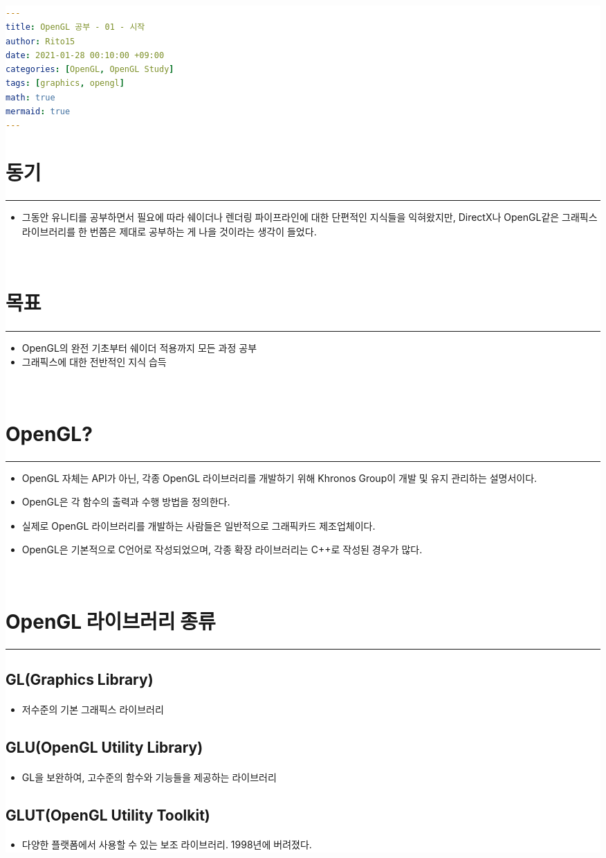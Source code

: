 ```yaml
---
title: OpenGL 공부 - 01 - 시작
author: Rito15
date: 2021-01-28 00:10:00 +09:00
categories: [OpenGL, OpenGL Study]
tags: [graphics, opengl]
math: true
mermaid: true
---
```


# 동기
---
- 그동안 유니티를 공부하면서 필요에 따라 쉐이더나 렌더링 파이프라인에 대한 단편적인 지식들을 익혀왔지만, DirectX나 OpenGL같은 그래픽스 라이브러리를 한 번쯤은 제대로 공부하는 게 나을 것이라는 생각이 들었다.

<br>

# 목표
---
- OpenGL의 완전 기초부터 쉐이더 적용까지 모든 과정 공부
- 그래픽스에 대한 전반적인 지식 습득

<br>

# OpenGL?
---
- OpenGL 자체는 API가 아닌, 각종 OpenGL 라이브러리를 개발하기 위해 Khronos Group이 개발 및 유지 관리하는 설명서이다.

- OpenGL은 각 함수의 출력과 수행 방법을 정의한다.

- 실제로 OpenGL 라이브러리를 개발하는 사람들은 일반적으로 그래픽카드 제조업체이다.

- OpenGL은 기본적으로 C언어로 작성되었으며, 각종 확장 라이브러리는 C++로 작성된 경우가 많다.

<br>

# OpenGL 라이브러리 종류
---
## GL(Graphics Library)
  - 저수준의 기본 그래픽스 라이브러리

## GLU(OpenGL Utility Library)
  - GL을 보완하여, 고수준의 함수와 기능들을 제공하는 라이브러리

## GLUT(OpenGL Utility Toolkit)
  - 다양한 플랫폼에서 사용할 수 있는 보조 라이브러리. 1998년에 버려졌다.
